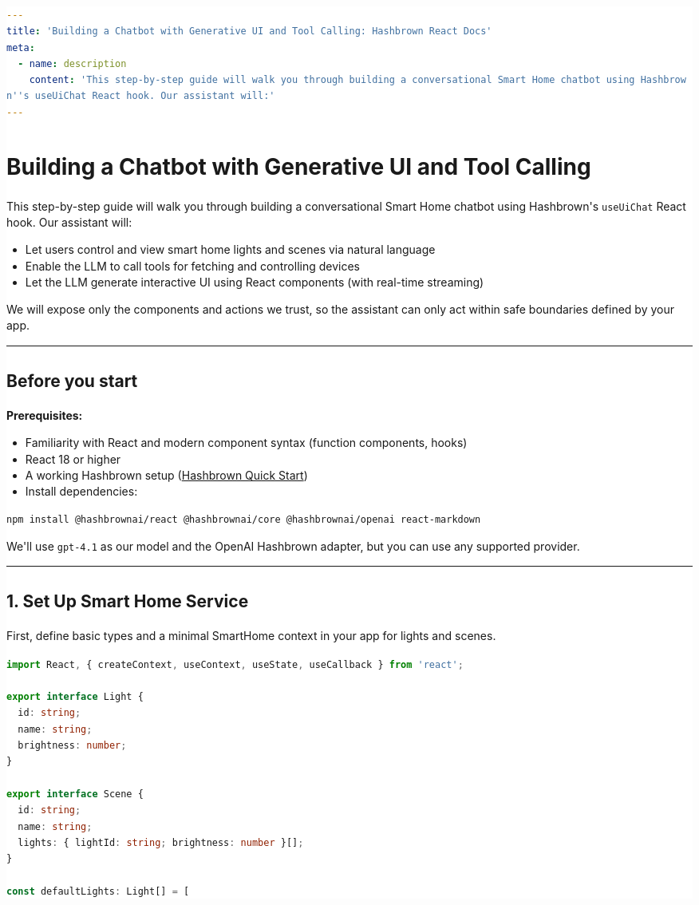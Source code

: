 ```yaml
---
title: 'Building a Chatbot with Generative UI and Tool Calling: Hashbrown React Docs'
meta:
  - name: description
    content: 'This step-by-step guide will walk you through building a conversational Smart Home chatbot using Hashbrown''s useUiChat React hook. Our assistant will:'
---
```

# Building a Chatbot with Generative UI and Tool Calling

This step-by-step guide will walk you through building a conversational Smart Home chatbot using Hashbrown's `useUiChat` React hook. Our assistant will:

- Let users control and view smart home lights and scenes via natural language
- Enable the LLM to call tools for fetching and controlling devices
- Let the LLM generate interactive UI using React components (with real-time streaming)

We will expose only the components and actions we trust, so the assistant can only act within safe boundaries defined by your app.

---

## Before you start

**Prerequisites:**

- Familiarity with React and modern component syntax (function components, hooks)
- React 18 or higher
- A working Hashbrown setup ([Hashbrown Quick Start](/docs/react/start/quick))
- Install dependencies:

<hb-code-example header="terminal">

```sh
npm install @hashbrownai/react @hashbrownai/core @hashbrownai/openai react-markdown
```

</hb-code-example>

We'll use `gpt-4.1` as our model and the OpenAI Hashbrown adapter, but you can use any supported provider.

---

## 1. Set Up Smart Home Service

First, define basic types and a minimal SmartHome context in your app for lights and scenes.

<hb-code-example header="smart-home.ts">

```ts
import React, { createContext, useContext, useState, useCallback } from 'react';

export interface Light {
  id: string;
  name: string;
  brightness: number;
}

export interface Scene {
  id: string;
  name: string;
  lights: { lightId: string; brightness: number }[];
}

const defaultLights: Light[] = [
```